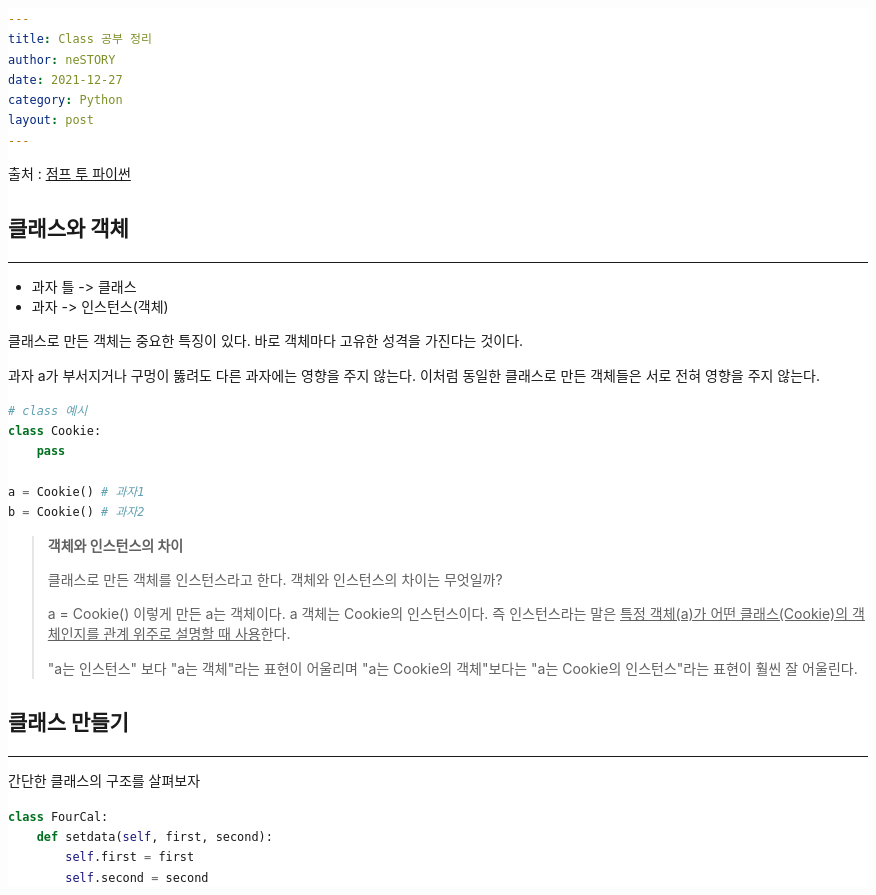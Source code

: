 ```yaml
---
title: Class 공부 정리
author: neSTORY
date: 2021-12-27
category: Python
layout: post
---
```






출처 :  [점프 투 파이썬](https://wikidocs.net/28)



## 클래스와 객체

---

- 과자 틀 -> 클래스
- 과자 -> 인스턴스(객체)

클래스로 만든 객체는 중요한 특징이 있다. 바로 객체마다 고유한 성격을 가진다는 것이다.

과자 a가 부서지거나 구멍이 뚫려도 다른 과자에는 영향을 주지 않는다. 이처럼 동일한 클래스로 만든 객체들은 서로 전혀 영향을 주지 않는다.

```python
# class 예시
class Cookie:
    pass

a = Cookie() # 과자1
b = Cookie() # 과자2
```



> **객체와 인스턴스의 차이**
>
> 클래스로 만든 객체를 인스턴스라고 한다. 객체와 인스턴스의 차이는 무엇일까?
>
> a = Cookie() 이렇게 만든 a는 객체이다.  a 객체는 Cookie의 인스턴스이다. 즉 인스턴스라는 말은 <u>특정 객체(a)가 어떤 클래스(Cookie)의 객체인지를 관계 위주로 설명할 때 사용</u>한다.
>
> "a는 인스턴스" 보다 "a는 객체"라는 표현이 어울리며 "a는 Cookie의 객체"보다는 "a는 Cookie의 인스턴스"라는 표현이 훨씬 잘 어울린다.



## 클래스 만들기

---

간단한 클래스의 구조를 살펴보자

```python
class FourCal:
    def setdata(self, first, second):
        self.first = first
        self.second = second
```
